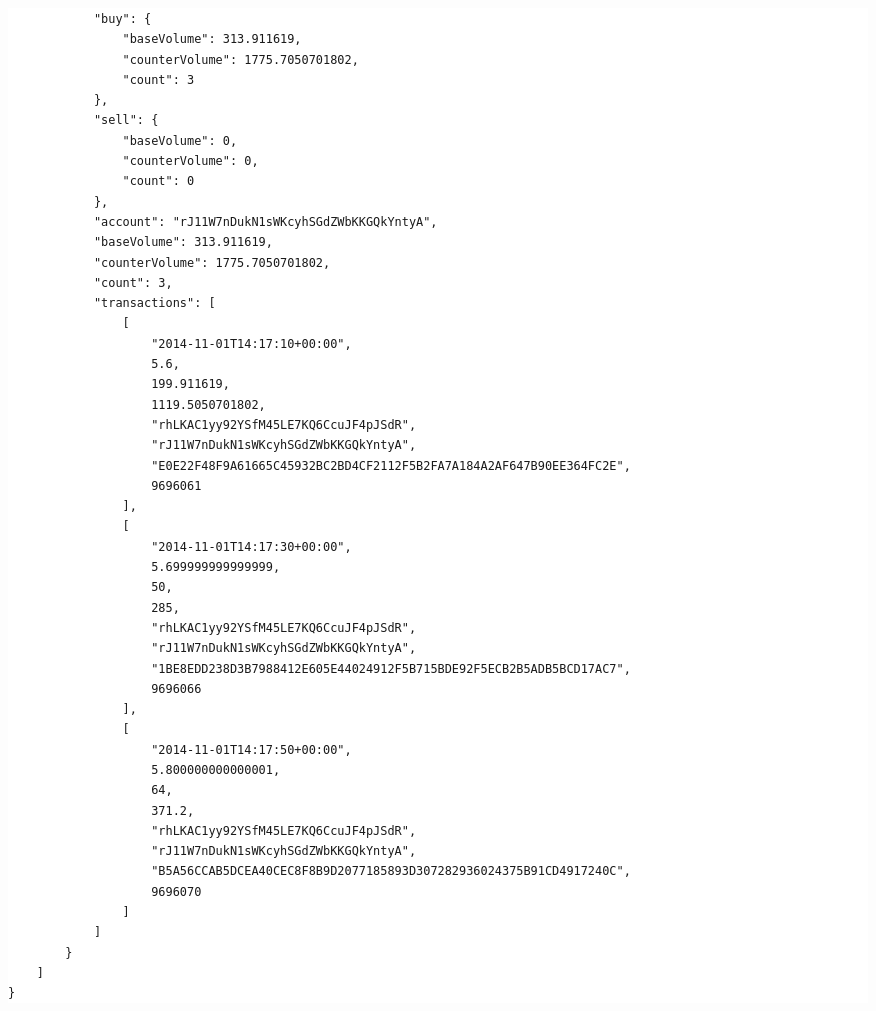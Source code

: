 ```
            "buy": {
                "baseVolume": 313.911619,
                "counterVolume": 1775.7050701802,
                "count": 3
            },
            "sell": {
                "baseVolume": 0,
                "counterVolume": 0,
                "count": 0
            },
            "account": "rJ11W7nDukN1sWKcyhSGdZWbKKGQkYntyA",
            "baseVolume": 313.911619,
            "counterVolume": 1775.7050701802,
            "count": 3,
            "transactions": [
                [
                    "2014-11-01T14:17:10+00:00",
                    5.6,
                    199.911619,
                    1119.5050701802,
                    "rhLKAC1yy92YSfM45LE7KQ6CcuJF4pJSdR",
                    "rJ11W7nDukN1sWKcyhSGdZWbKKGQkYntyA",
                    "E0E22F48F9A61665C45932BC2BD4CF2112F5B2FA7A184A2AF647B90EE364FC2E",
                    9696061
                ],
                [
                    "2014-11-01T14:17:30+00:00",
                    5.699999999999999,
                    50,
                    285,
                    "rhLKAC1yy92YSfM45LE7KQ6CcuJF4pJSdR",
                    "rJ11W7nDukN1sWKcyhSGdZWbKKGQkYntyA",
                    "1BE8EDD238D3B7988412E605E44024912F5B715BDE92F5ECB2B5ADB5BCD17AC7",
                    9696066
                ],
                [
                    "2014-11-01T14:17:50+00:00",
                    5.800000000000001,
                    64,
                    371.2,
                    "rhLKAC1yy92YSfM45LE7KQ6CcuJF4pJSdR",
                    "rJ11W7nDukN1sWKcyhSGdZWbKKGQkYntyA",
                    "B5A56CCAB5DCEA40CEC8F8B9D2077185893D307282936024375B91CD4917240C",
                    9696070
                ]
            ]
        }
    ]
}
```
